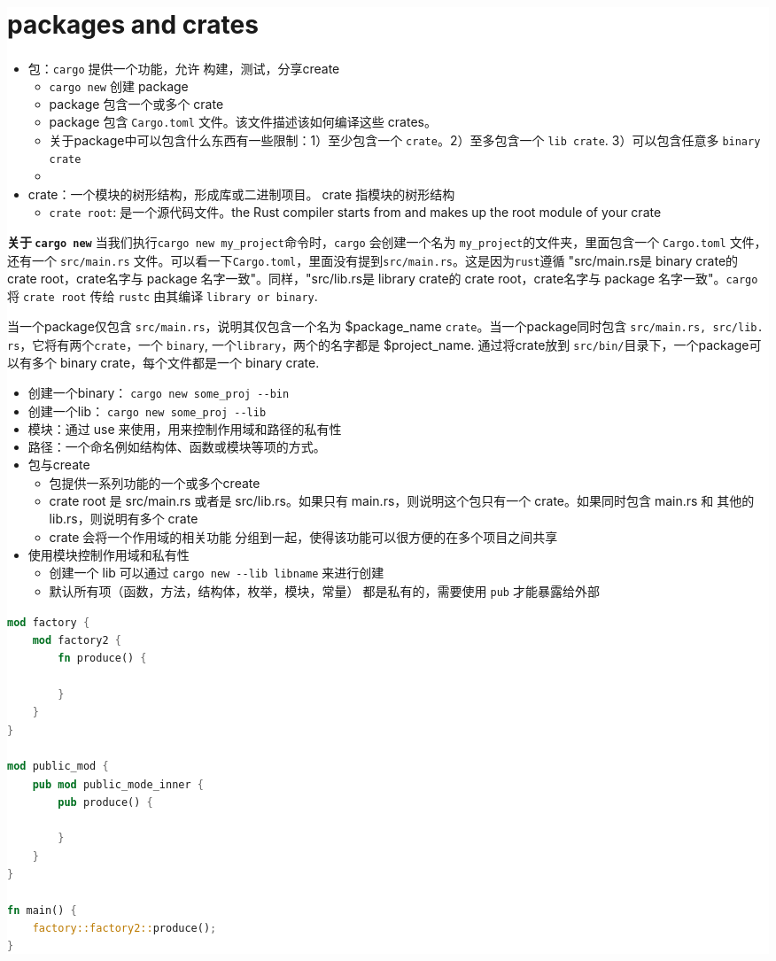 # packages and crates

* 包：`cargo` 提供一个功能，允许 构建，测试，分享create
    * `cargo new` 创建 package
    * package 包含一个或多个 crate
    * package 包含 `Cargo.toml` 文件。该文件描述该如何编译这些 crates。
    * 关于package中可以包含什么东西有一些限制：1）至少包含一个 `crate`。2）至多包含一个 `lib crate`. 3）可以包含任意多 `binary crate`
    *
* crate：一个模块的树形结构，形成库或二进制项目。 crate 指模块的树形结构
    * `crate root`: 是一个源代码文件。the Rust compiler starts from and makes up the root module of your crate

**关于 `cargo new`**
当我们执行`cargo new my_project`命令时，`cargo` 会创建一个名为 `my_project`的文件夹，里面包含一个 `Cargo.toml` 文件，还有一个 `src/main.rs` 文件。可以看一下`Cargo.toml`，里面没有提到`src/main.rs`。这是因为`rust`遵循 "src/main.rs是 binary crate的 crate root，crate名字与 package 名字一致"。同样，"src/lib.rs是 library crate的 crate root，crate名字与 package 名字一致"。`cargo` 将 `crate root` 传给 `rustc` 由其编译 `library or binary`.

当一个package仅包含 `src/main.rs`，说明其仅包含一个名为 $package_name `crate`。当一个package同时包含 `src/main.rs, src/lib.rs`，它将有两个`crate`，一个 `binary`, 一个`library`，两个的名字都是 $project_name. 通过将crate放到 `src/bin/`目录下，一个package可以有多个 binary crate，每个文件都是一个 binary crate.



* 创建一个binary：  `cargo new some_proj --bin`  
* 创建一个lib：     `cargo new some_proj --lib`
* 模块：通过 use 来使用，用来控制作用域和路径的私有性
* 路径：一个命名例如结构体、函数或模块等项的方式。
* 包与create
    * 包提供一系列功能的一个或多个create
    * crate root 是 src/main.rs 或者是 src/lib.rs。如果只有 main.rs，则说明这个包只有一个 crate。如果同时包含 main.rs 和 其他的 lib.rs，则说明有多个 crate
    * crate 会将一个作用域的相关功能 分组到一起，使得该功能可以很方便的在多个项目之间共享
* 使用模块控制作用域和私有性
    * 创建一个 lib 可以通过 `cargo new --lib libname` 来进行创建
    * 默认所有项（函数，方法，结构体，枚举，模块，常量） 都是私有的，需要使用 `pub` 才能暴露给外部

```rust
mod factory {
    mod factory2 {
        fn produce() {
            
        }
    }
}

mod public_mod {
    pub mod public_mode_inner {
        pub produce() {
            
        }
    }
}

fn main() {
    factory::factory2::produce();
}
```

